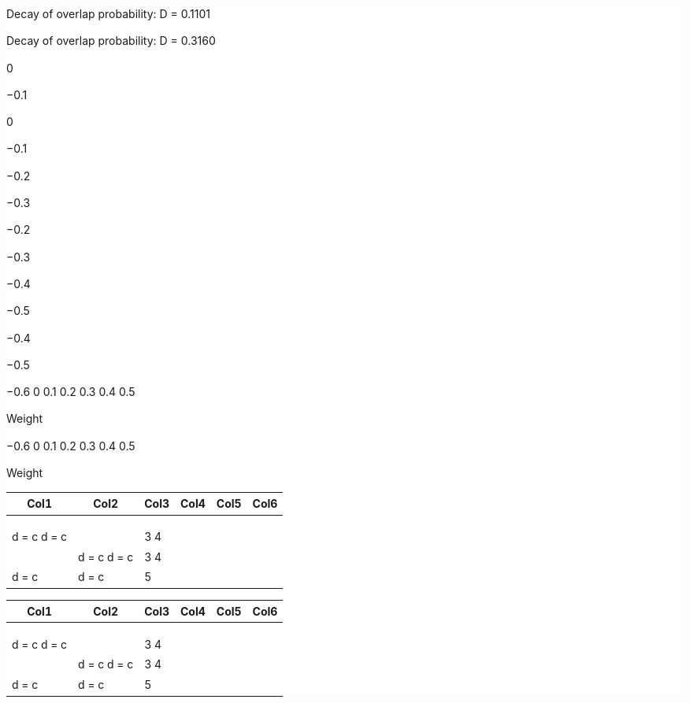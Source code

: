 
Decay of overlap probability: D = 0.1101


Decay of overlap probability: D = 0.3160


0

−0.1


0

−0.1


−0.2

−0.3


−0.2

−0.3


−0.4

−0.5


−0.4

−0.5


−0.6
0 0.1 0.2 0.3 0.4 0.5

Weight


−0.6
0 0.1 0.2 0.3 0.4 0.5

Weight

|Col1|Col2|Col3|Col4|Col5|Col6|
|---|---|---|---|---|---|
|||||||
|||||||
|||||||
|d = c d = c||3 4||||
||d = c d = c|3 4||||
|d = c|d = c|5||||

|Col1|Col2|Col3|Col4|Col5|Col6|
|---|---|---|---|---|---|
|||||||
|||||||
|||||||
|d = c d = c||3 4||||
||d = c d = c|3 4||||
|d = c|d = c|5||||
